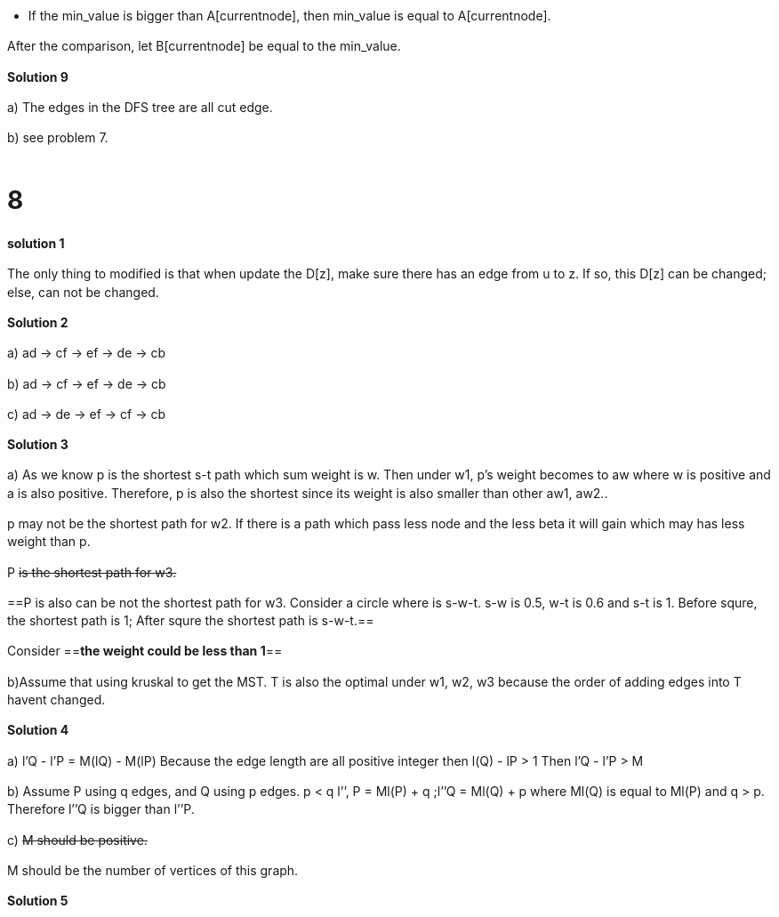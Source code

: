 - If the min_value is bigger than A[currentnode], then min_value is equal to A[currentnode].

After the comparison, let B[currentnode] be equal to the min_value.

  

**Solution 9**

a) The edges in the DFS tree are all cut edge.

b) see problem 7.

  

# 8

**solution 1**

The only thing to modified is that when update the D[z], make sure there has an edge from u to z. If so, this D[z] can be changed; else, can not be changed.

**Solution 2**

a) ad → cf → ef → de → cb

b) ad → cf → ef → de → cb

c) ad → de → ef → cf → cb

**Solution 3**

a) As we know p is the shortest s-t path which sum weight is w. Then under w1, p’s weight becomes to aw where w is positive and a is also positive. Therefore, p is also the shortest since its weight is also smaller than other aw1, aw2..

p may not be the shortest path for w2. If there is a path which pass less node and the less beta it will gain which may has less weight than p.

  

P ~~is the shortest path for w3.~~

==P is also can be not the shortest path for w3. Consider a circle where is s-w-t. s-w is 0.5, w-t is 0.6 and s-t is 1. Before squre, the shortest path is 1; After squre the shortest path is s-w-t.==

Consider ==**the weight could be less than 1**==

b)Assume that using kruskal to get the MST. T is also the optimal under w1, w2, w3 because the order of adding edges into T havent changed.

**Solution 4**

a) l’Q - l’P = M(lQ) - M(lP) Because the edge length are all positive integer then l(Q) - lP > 1 Then l’Q - l’P > M

b) Assume P using q edges, and Q using p edges. p < q l’’, P = Ml(P) + q ;l’’Q = Ml(Q) + p where Ml(Q) is equal to Ml(P) and q > p. Therefore l’’Q is bigger than l’’P.

c) ~~M should be positive.~~

M should be the number of vertices of this graph.

**Solution 5**
